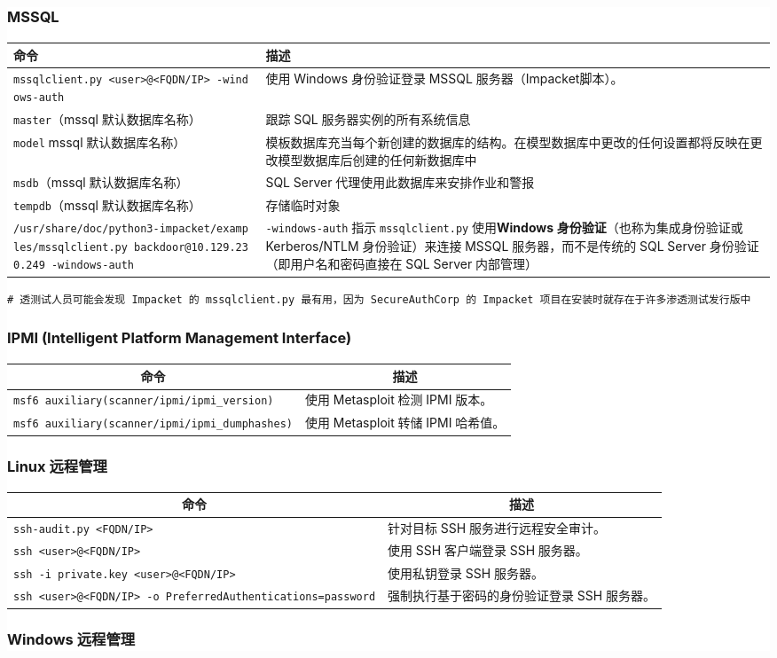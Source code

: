 

### MSSQL



| 命令                                                         | 描述                                                         |
| :----------------------------------------------------------- | :----------------------------------------------------------- |
| `mssqlclient.py <user>@<FQDN/IP> -windows-auth`              | 使用 Windows 身份验证登录 MSSQL 服务器（Impacket脚本）。     |
| `master`（mssql 默认数据库名称）                             | 跟踪 SQL 服务器实例的所有系统信息                            |
| `model`  mssql 默认数据库名称）                              | 模板数据库充当每个新创建的数据库的结构。在模型数据库中更改的任何设置都将反映在更改模型数据库后创建的任何新数据库中 |
| `msdb`（mssql 默认数据库名称）                               | SQL Server 代理使用此数据库来安排作业和警报                  |
| `tempdb`（mssql 默认数据库名称）                             | 存储临时对象                                                 |
| `/usr/share/doc/python3-impacket/examples/mssqlclient.py backdoor@10.129.230.249 -windows-auth` | `-windows-auth` 指示 `mssqlclient.py` 使用**Windows 身份验证**（也称为集成身份验证或 Kerberos/NTLM 身份验证）来连接 MSSQL 服务器，而不是传统的 SQL Server 身份验证（即用户名和密码直接在 SQL Server 内部管理） |

~~~apl
# 透测试人员可能会发现 Impacket 的 mssqlclient.py 最有用，因为 SecureAuthCorp 的 Impacket 项目在安装时就存在于许多渗透测试发行版中
~~~





### IPMI (Intelligent Platform Management Interface)



| 命令                                           | 描述                               |
| ---------------------------------------------- | ---------------------------------- |
| `msf6 auxiliary(scanner/ipmi/ipmi_version)`    | 使用 Metasploit 检测 IPMI 版本。   |
| `msf6 auxiliary(scanner/ipmi/ipmi_dumphashes)` | 使用 Metasploit 转储 IPMI 哈希值。 |

 



### Linux 远程管理



| 命令                                                        | 描述                                        |
| ----------------------------------------------------------- | ------------------------------------------- |
| `ssh-audit.py <FQDN/IP>`                                    | 针对目标 SSH 服务进行远程安全审计。         |
| `ssh <user>@<FQDN/IP>`                                      | 使用 SSH 客户端登录 SSH 服务器。            |
| `ssh -i private.key <user>@<FQDN/IP>`                       | 使用私钥登录 SSH 服务器。                   |
| `ssh <user>@<FQDN/IP> -o PreferredAuthentications=password` | 强制执行基于密码的身份验证登录 SSH 服务器。 |

 



### Windows 远程管理
